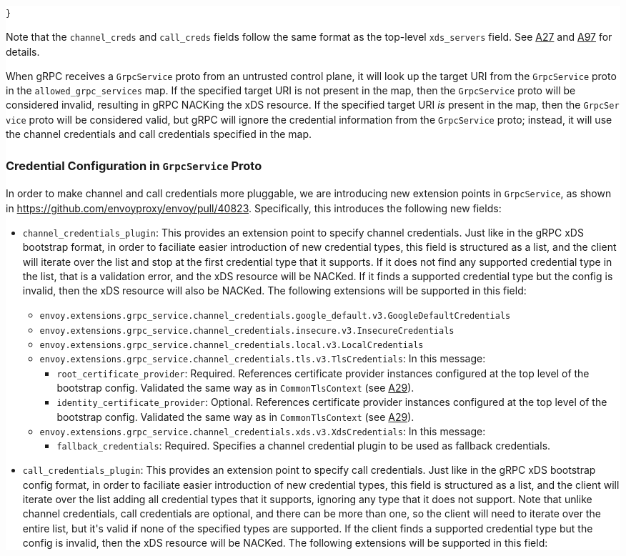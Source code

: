 ```json5
}
```

Note that the `channel_creds` and `call_creds` fields follow the same
format as the top-level `xds_servers` field.  See [A27] and [A97] for
details.

When gRPC receives a `GrpcService` proto from an untrusted control
plane, it will look up the target URI from the `GrpcService` proto in
the `allowed_grpc_services` map.  If the specified target URI is not
present in the map, then the `GrpcService` proto will be considered
invalid, resulting in gRPC NACKing the xDS resource.  If the specified
target URI *is* present in the map, then the `GrpcService` proto will be
considered valid, but gRPC will ignore the credential information from
the `GrpcService` proto; instead, it will use the channel credentials
and call credentials specified in the map.

### Credential Configuration in `GrpcService` Proto

In order to make channel and call credentials more pluggable, we are
introducing new extension points in `GrpcService`, as shown in
https://github.com/envoyproxy/envoy/pull/40823.  Specifically, this
introduces the following new fields:

- `channel_credentials_plugin`: This provides an extension point to
  specify channel credentials.  Just like in the gRPC xDS bootstrap
  format, in order to faciliate easier introduction of new credential
  types, this field is structured as a list, and the client will iterate
  over the list and stop at the first credential type that it supports.
  If it does not find any supported credential type in the list, that is
  a validation error, and the xDS resource will be NACKed.  If it finds
  a supported credential type but the config is invalid, then the xDS
  resource will also be NACKed.  The following extensions will be supported
  in this field:

  - `envoy.extensions.grpc_service.channel_credentials.google_default.v3.GoogleDefaultCredentials`
  - `envoy.extensions.grpc_service.channel_credentials.insecure.v3.InsecureCredentials`
  - `envoy.extensions.grpc_service.channel_credentials.local.v3.LocalCredentials`
  - `envoy.extensions.grpc_service.channel_credentials.tls.v3.TlsCredentials`:
    In this message:
    - `root_certificate_provider`: Required.  References certificate
      provider instances configured at the top level of the bootstrap
      config.  Validated the same way as in `CommonTlsContext` (see [A29]).
    - `identity_certificate_provider`: Optional.  References certificate
      provider instances configured at the top level of the bootstrap
      config.  Validated the same way as in `CommonTlsContext` (see [A29]).
  - `envoy.extensions.grpc_service.channel_credentials.xds.v3.XdsCredentials`:
    In this message:
    - `fallback_credentials`: Required. Specifies a channel credential
      plugin to be used as fallback credentials.

- `call_credentials_plugin`: This provides an extension point to specify
  call credentials.  Just like in the gRPC xDS bootstrap config format,
  in order to faciliate easier introduction of new credential types,
  this field is structured as a list, and the client will iterate over
  the list adding all credential types that it supports, ignoring any
  type that it does not support.  Note that unlike channel credentials,
  call credentials are optional, and there can be more than one, so the
  client will need to iterate over the entire list, but it's valid if
  none of the specified types are supported.  If the client finds a
  supported credential type but the config is invalid, then the xDS
  resource will be NACKed.  The following extensions will be supported
  in this field:


[A27]: A27-xds-global-load-balancing.md
[A29]: A29-xds-tls-security.md
[A77]: https://github.com/grpc/proposal/pull/414
[A81]: A81-xds-authority-rewriting.md
[A92]: https://github.com/grpc/proposal/pull/481
[A93]: https://github.com/grpc/proposal/pull/484
[A97]: A97-xds-jwt-call-creds.md